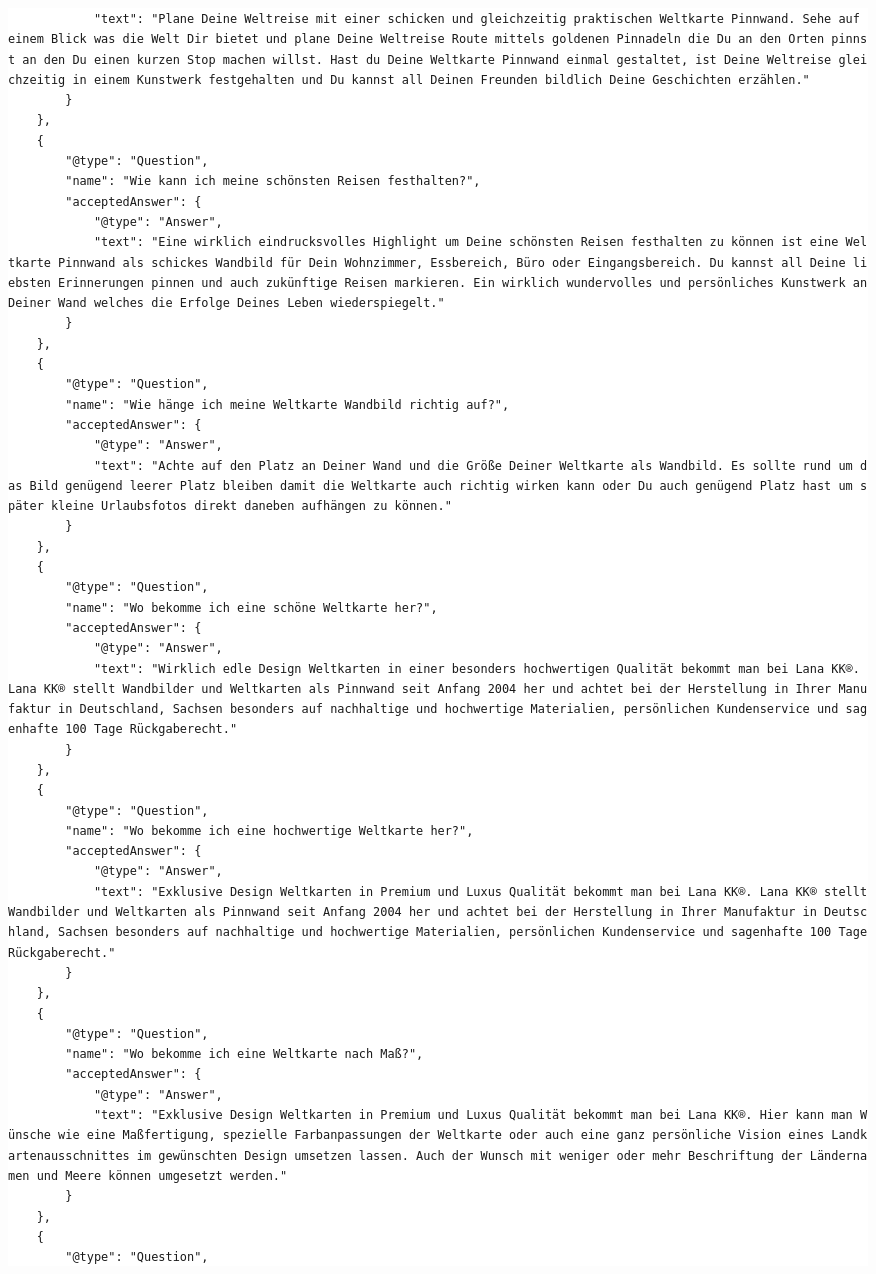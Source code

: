 				"text": "Plane Deine Weltreise mit einer schicken und gleichzeitig praktischen Weltkarte Pinnwand. Sehe auf einem Blick was die Welt Dir bietet und plane Deine Weltreise Route mittels goldenen Pinnadeln die Du an den Orten pinnst an den Du einen kurzen Stop machen willst. Hast du Deine Weltkarte Pinnwand einmal gestaltet, ist Deine Weltreise gleichzeitig in einem Kunstwerk festgehalten und Du kannst all Deinen Freunden bildlich Deine Geschichten erzählen."
			}
		},
		{
			"@type": "Question",
			"name": "Wie kann ich meine schönsten Reisen festhalten?",
			"acceptedAnswer": {
				"@type": "Answer",
				"text": "Eine wirklich eindrucksvolles Highlight um Deine schönsten Reisen festhalten zu können ist eine Weltkarte Pinnwand als schickes Wandbild für Dein Wohnzimmer, Essbereich, Büro oder Eingangsbereich. Du kannst all Deine liebsten Erinnerungen pinnen und auch zukünftige Reisen markieren. Ein wirklich wundervolles und persönliches Kunstwerk an Deiner Wand welches die Erfolge Deines Leben wiederspiegelt."
			}
		},
		{
			"@type": "Question",
			"name": "Wie hänge ich meine Weltkarte Wandbild richtig auf?",
			"acceptedAnswer": {
				"@type": "Answer",
				"text": "Achte auf den Platz an Deiner Wand und die Größe Deiner Weltkarte als Wandbild. Es sollte rund um das Bild genügend leerer Platz bleiben damit die Weltkarte auch richtig wirken kann oder Du auch genügend Platz hast um später kleine Urlaubsfotos direkt daneben aufhängen zu können."
			}
		},
		{
			"@type": "Question",
			"name": "Wo bekomme ich eine schöne Weltkarte her?",
			"acceptedAnswer": {
				"@type": "Answer",
				"text": "Wirklich edle Design Weltkarten in einer besonders hochwertigen Qualität bekommt man bei Lana KK®. Lana KK® stellt Wandbilder und Weltkarten als Pinnwand seit Anfang 2004 her und achtet bei der Herstellung in Ihrer Manufaktur in Deutschland, Sachsen besonders auf nachhaltige und hochwertige Materialien, persönlichen Kundenservice und sagenhafte 100 Tage Rückgaberecht."
			}
		},
		{
			"@type": "Question",
			"name": "Wo bekomme ich eine hochwertige Weltkarte her?",
			"acceptedAnswer": {
				"@type": "Answer",
				"text": "Exklusive Design Weltkarten in Premium und Luxus Qualität bekommt man bei Lana KK®. Lana KK® stellt Wandbilder und Weltkarten als Pinnwand seit Anfang 2004 her und achtet bei der Herstellung in Ihrer Manufaktur in Deutschland, Sachsen besonders auf nachhaltige und hochwertige Materialien, persönlichen Kundenservice und sagenhafte 100 Tage Rückgaberecht."
			}
		},
		{
			"@type": "Question",
			"name": "Wo bekomme ich eine Weltkarte nach Maß?",
			"acceptedAnswer": {
				"@type": "Answer",
				"text": "Exklusive Design Weltkarten in Premium und Luxus Qualität bekommt man bei Lana KK®. Hier kann man Wünsche wie eine Maßfertigung, spezielle Farbanpassungen der Weltkarte oder auch eine ganz persönliche Vision eines Landkartenausschnittes im gewünschten Design umsetzen lassen. Auch der Wunsch mit weniger oder mehr Beschriftung der Ländernamen und Meere können umgesetzt werden."
			}
		},
		{
			"@type": "Question",